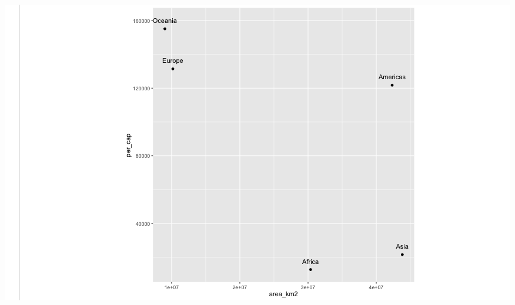 > <img src="fig/Putting the pieces together - solution-1.png" title="plot of chunk Putting the pieces together - solution" alt="plot of chunk Putting the pieces together - solution" style="display: block; margin: auto;" />
>
